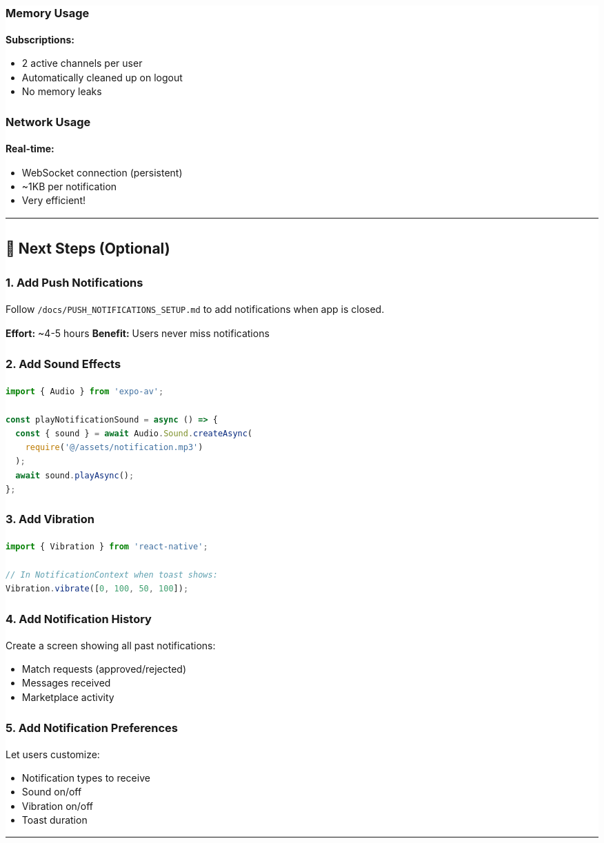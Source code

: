 ### Memory Usage

**Subscriptions:**
- 2 active channels per user
- Automatically cleaned up on logout
- No memory leaks

### Network Usage

**Real-time:**
- WebSocket connection (persistent)
- ~1KB per notification
- Very efficient!

---

## 🚀 Next Steps (Optional)

### 1. Add Push Notifications
Follow `/docs/PUSH_NOTIFICATIONS_SETUP.md` to add notifications when app is closed.

**Effort:** ~4-5 hours
**Benefit:** Users never miss notifications

### 2. Add Sound Effects
```typescript
import { Audio } from 'expo-av';

const playNotificationSound = async () => {
  const { sound } = await Audio.Sound.createAsync(
    require('@/assets/notification.mp3')
  );
  await sound.playAsync();
};
```

### 3. Add Vibration
```typescript
import { Vibration } from 'react-native';

// In NotificationContext when toast shows:
Vibration.vibrate([0, 100, 50, 100]);
```

### 4. Add Notification History
Create a screen showing all past notifications:
- Match requests (approved/rejected)
- Messages received
- Marketplace activity

### 5. Add Notification Preferences
Let users customize:
- Notification types to receive
- Sound on/off
- Vibration on/off
- Toast duration

---
